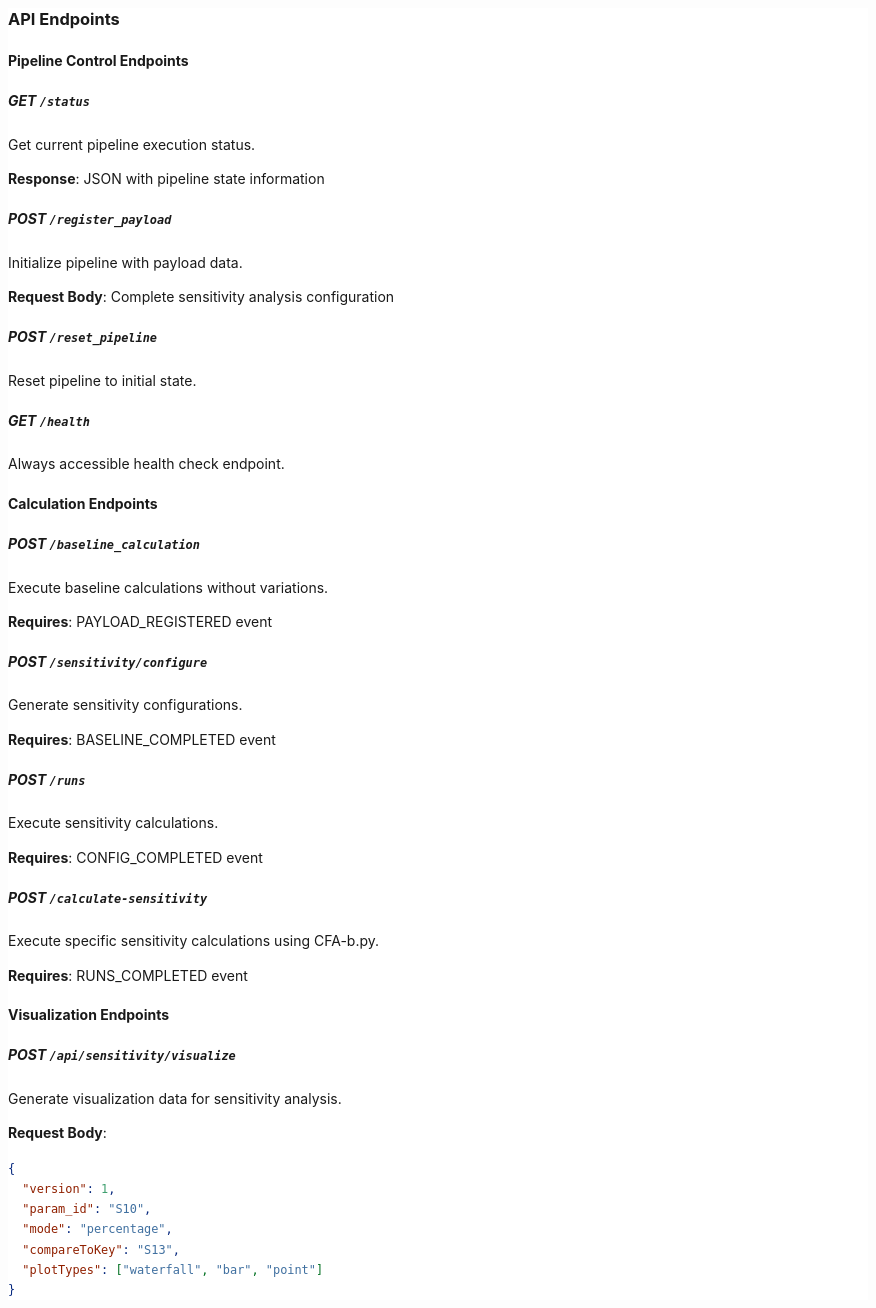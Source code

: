 ### API Endpoints

#### Pipeline Control Endpoints

##### GET `/status`
Get current pipeline execution status.

**Response**: JSON with pipeline state information

##### POST `/register_payload`
Initialize pipeline with payload data.

**Request Body**: Complete sensitivity analysis configuration

##### POST `/reset_pipeline`
Reset pipeline to initial state.

##### GET `/health`
Always accessible health check endpoint.

#### Calculation Endpoints

##### POST `/baseline_calculation`
Execute baseline calculations without variations.

**Requires**: PAYLOAD_REGISTERED event

##### POST `/sensitivity/configure`
Generate sensitivity configurations.

**Requires**: BASELINE_COMPLETED event

##### POST `/runs`
Execute sensitivity calculations.

**Requires**: CONFIG_COMPLETED event

##### POST `/calculate-sensitivity`
Execute specific sensitivity calculations using CFA-b.py.

**Requires**: RUNS_COMPLETED event

#### Visualization Endpoints

##### POST `/api/sensitivity/visualize`
Generate visualization data for sensitivity analysis.

**Request Body**:
```json
{
  "version": 1,
  "param_id": "S10",
  "mode": "percentage",
  "compareToKey": "S13",
  "plotTypes": ["waterfall", "bar", "point"]
}
```
